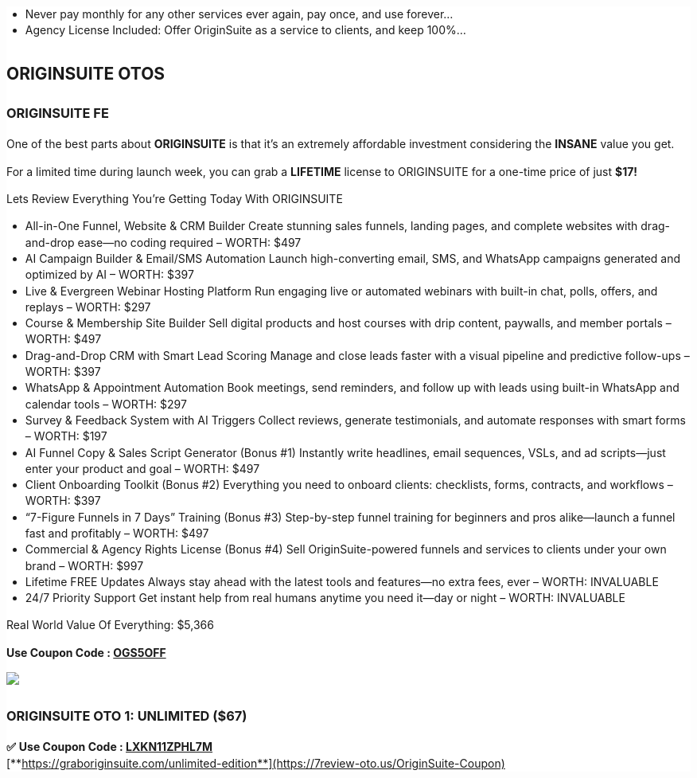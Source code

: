 *   Never pay monthly for any other services ever again, pay once, and use forever…
*   Agency License Included: Offer OriginSuite as a service to clients, and keep 100%…

**ORIGINSUITE OTOS**
--------------------

### **ORIGINSUITE FE**

One of the best parts about **ORIGINSUITE** is that it’s an extremely affordable investment considering the **INSANE** value you get.

For a limited time during launch week, you can grab a **LIFETIME** license to ORIGINSUITE for a one-time price of just **$17!**

Lets Review Everything You’re Getting Today With ORIGINSUITE

*   All-in-One Funnel, Website & CRM Builder Create stunning sales funnels, landing pages, and complete websites with drag-and-drop ease—no coding required – WORTH: $497
*   AI Campaign Builder & Email/SMS Automation Launch high-converting email, SMS, and WhatsApp campaigns generated and optimized by AI – WORTH: $397
*   Live & Evergreen Webinar Hosting Platform Run engaging live or automated webinars with built-in chat, polls, offers, and replays – WORTH: $297
*   Course & Membership Site Builder Sell digital products and host courses with drip content, paywalls, and member portals – WORTH: $497
*   Drag-and-Drop CRM with Smart Lead Scoring Manage and close leads faster with a visual pipeline and predictive follow-ups – WORTH: $397
*   WhatsApp & Appointment Automation Book meetings, send reminders, and follow up with leads using built-in WhatsApp and calendar tools – WORTH: $297
*   Survey & Feedback System with AI Triggers Collect reviews, generate testimonials, and automate responses with smart forms – WORTH: $197
*   AI Funnel Copy & Sales Script Generator (Bonus #1) Instantly write headlines, email sequences, VSLs, and ad scripts—just enter your product and goal – WORTH: $497
*   Client Onboarding Toolkit (Bonus #2) Everything you need to onboard clients: checklists, forms, contracts, and workflows – WORTH: $397
*   “7-Figure Funnels in 7 Days” Training (Bonus #3) Step-by-step funnel training for beginners and pros alike—launch a funnel fast and profitably – WORTH: $497
*   Commercial & Agency Rights License (Bonus #4) Sell OriginSuite-powered funnels and services to clients under your own brand – WORTH: $997
*   Lifetime FREE Updates Always stay ahead with the latest tools and features—no extra fees, ever – WORTH: INVALUABLE
*   24/7 Priority Support Get instant help from real humans anytime you need it—day or night – WORTH: INVALUABLE

Real World Value Of Everything: $5,366

**Use Coupon Code : [OGS5OFF](https://7review-oto.us/OriginSuite-Coupon)**

[![](https://4u-review.com/wp-content/uploads/2021/07/Coupon-8.png)](https://7review-oto.us/OriginSuite-Coupon)

### **ORIGINSUITE OTO 1: UNLIMITED ($67)**

**✅** **Use Coupon Code : [LXKN11ZPHL7M](https://7review-oto.us/OriginSuite-Coupon)**  
[**https://graboriginsuite.com/unlimited-edition**](https://7review-oto.us/OriginSuite-Coupon)
